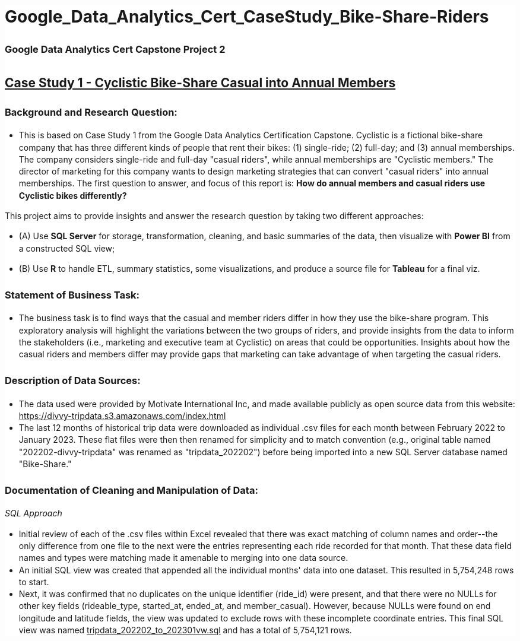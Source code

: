 # Google_Data_Analytics_Cert_CaseStudy_Bike-Share-Riders  
### Google Data Analytics Cert Capstone Project 2  
[Case Study 1 - Cyclistic Bike-Share Casual into Annual Members](Images/Case-Study-1.pdf)
---
### Background and Research Question:  
- This is based on Case Study 1 from the Google Data Analytics Certification Capstone. Cyclistic is a fictional bike-share company that has three different kinds of people that rent their bikes: (1) single-ride; (2) full-day; and (3) annual memberships. The company considers single-ride and full-day "casual riders", while annual memberships are "Cyclistic members." The director of marketing for this company wants to design marketing strategies that can convert "casual riders" into annual memberships. The first question to answer, and focus of this report is: **How do annual members and casual riders use Cyclistic bikes differently?**  

This project aims to provide insights and answer the research question by taking two different approaches:  

  - (A) Use **SQL Server** for storage, transformation, cleaning, and basic summaries of the data, then visualize with **Power BI** from a constructed SQL view;  
  
  - (B) Use **R** to handle ETL, summary statistics, some visualizations, and produce a source file for **Tableau** for a final viz.
  
### Statement of Business Task:    
- The business task is to find ways that the casual and member riders differ in how they use the bike-share program. This exploratory analysis will highlight the variations between the two groups of riders, and provide insights from the data to inform the stakeholders (i.e., marketing and executive team at Cyclistic) on areas that could be opportunities. Insights about how the casual riders and members differ may provide gaps that marketing can take advantage of when targeting the casual riders.  

### Description of Data Sources:  
- The data used were provided by Motivate International Inc, and made available publicly as open source data from this website: https://divvy-tripdata.s3.amazonaws.com/index.html  
- The last 12 months of historical trip data were downloaded as individual .csv files for each month between February 2022 to January 2023. These flat files were then then renamed for simplicity and to match convention (e.g., original table named "202202-divvy-tripdata" was renamed as "tripdata_202202") before being imported into a new SQL Server database named "Bike-Share."  

### Documentation of Cleaning and Manipulation of Data:  
	
_SQL Approach_
- Initial review of each of the .csv files within Excel revealed that there was exact matching of column names and order--the only difference from one file to the next were the entries representing each ride recorded for that month. That these data field names and types were matching made it amenable to merging into one data source.
- An initial SQL view was created that appended all the individual months' data into one dataset. This resulted in 5,754,248 rows to start.
- Next, it was confirmed that no duplicates on the unique identifier (ride_id) were present, and that there were no NULLs for other key fields (rideable_type, started_at, ended_at, and member_casual). However, because NULLs were found on end longitude and latitude fields, the view was updated to exclude rows with these incomplete coordinate entries. This final SQL view was named [tripdata_202202_to_202301vw.sql](Data/tripdata_202202_to_202301vw.sql) and has a total of 5,754,121 rows.
